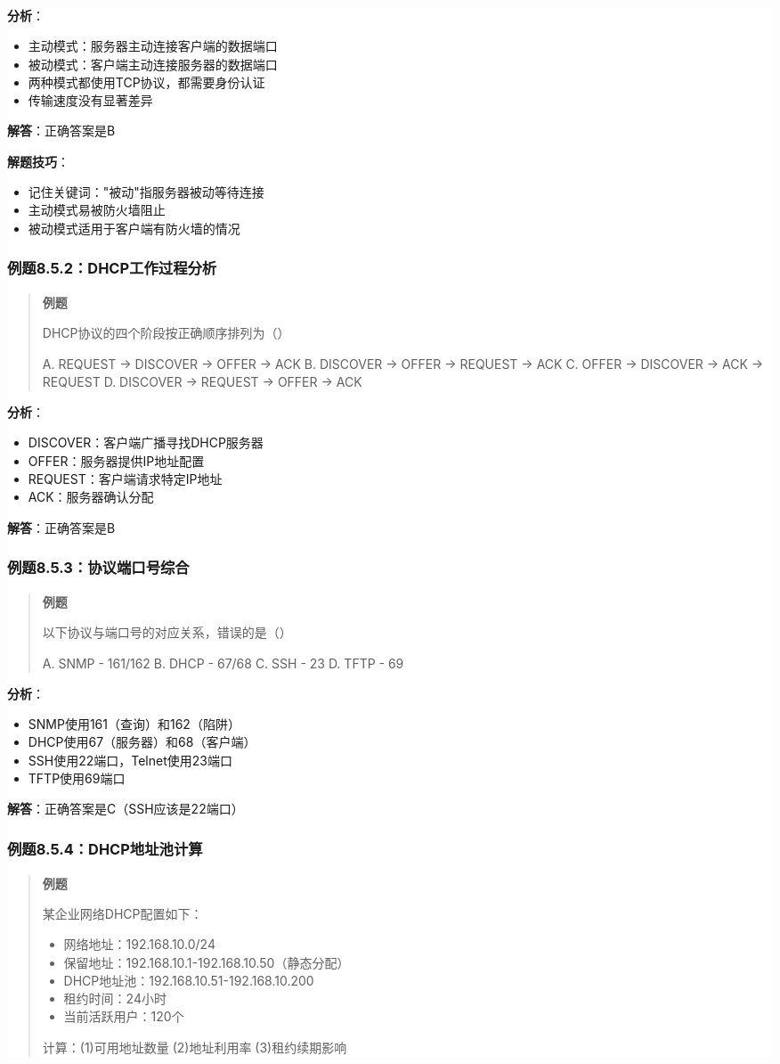 **分析**：
- 主动模式：服务器主动连接客户端的数据端口
- 被动模式：客户端主动连接服务器的数据端口
- 两种模式都使用TCP协议，都需要身份认证
- 传输速度没有显著差异

**解答**：正确答案是B

**解题技巧**：
- 记住关键词："被动"指服务器被动等待连接
- 主动模式易被防火墙阻止
- 被动模式适用于客户端有防火墙的情况

### 例题8.5.2：DHCP工作过程分析

> **例题**
> 
> DHCP协议的四个阶段按正确顺序排列为（）
> 
> A. REQUEST → DISCOVER → OFFER → ACK
> B. DISCOVER → OFFER → REQUEST → ACK
> C. OFFER → DISCOVER → ACK → REQUEST
> D. DISCOVER → REQUEST → OFFER → ACK

**分析**：
- DISCOVER：客户端广播寻找DHCP服务器
- OFFER：服务器提供IP地址配置
- REQUEST：客户端请求特定IP地址
- ACK：服务器确认分配

**解答**：正确答案是B

### 例题8.5.3：协议端口号综合

> **例题**
> 
> 以下协议与端口号的对应关系，错误的是（）
> 
> A. SNMP - 161/162
> B. DHCP - 67/68
> C. SSH - 23
> D. TFTP - 69

**分析**：
- SNMP使用161（查询）和162（陷阱）
- DHCP使用67（服务器）和68（客户端）
- SSH使用22端口，Telnet使用23端口
- TFTP使用69端口

**解答**：正确答案是C（SSH应该是22端口）

### 例题8.5.4：DHCP地址池计算

> **例题**
> 
> 某企业网络DHCP配置如下：
> - 网络地址：192.168.10.0/24
> - 保留地址：192.168.10.1-192.168.10.50（静态分配）
> - DHCP地址池：192.168.10.51-192.168.10.200
> - 租约时间：24小时
> - 当前活跃用户：120个
> 
> 计算：(1)可用地址数量 (2)地址利用率 (3)租约续期影响

